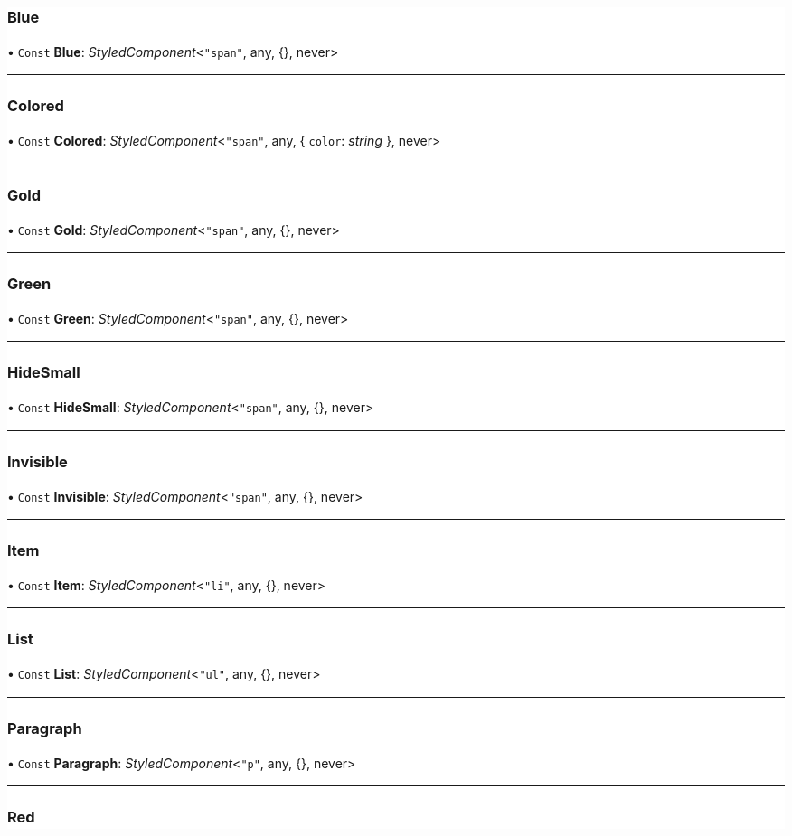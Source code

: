 ### Blue

• `Const` **Blue**: _StyledComponent_<`"span"`, any, {}, never\>

---

### Colored

• `Const` **Colored**: _StyledComponent_<`"span"`, any, { `color`: _string_ }, never\>

---

### Gold

• `Const` **Gold**: _StyledComponent_<`"span"`, any, {}, never\>

---

### Green

• `Const` **Green**: _StyledComponent_<`"span"`, any, {}, never\>

---

### HideSmall

• `Const` **HideSmall**: _StyledComponent_<`"span"`, any, {}, never\>

---

### Invisible

• `Const` **Invisible**: _StyledComponent_<`"span"`, any, {}, never\>

---

### Item

• `Const` **Item**: _StyledComponent_<`"li"`, any, {}, never\>

---

### List

• `Const` **List**: _StyledComponent_<`"ul"`, any, {}, never\>

---

### Paragraph

• `Const` **Paragraph**: _StyledComponent_<`"p"`, any, {}, never\>

---

### Red
